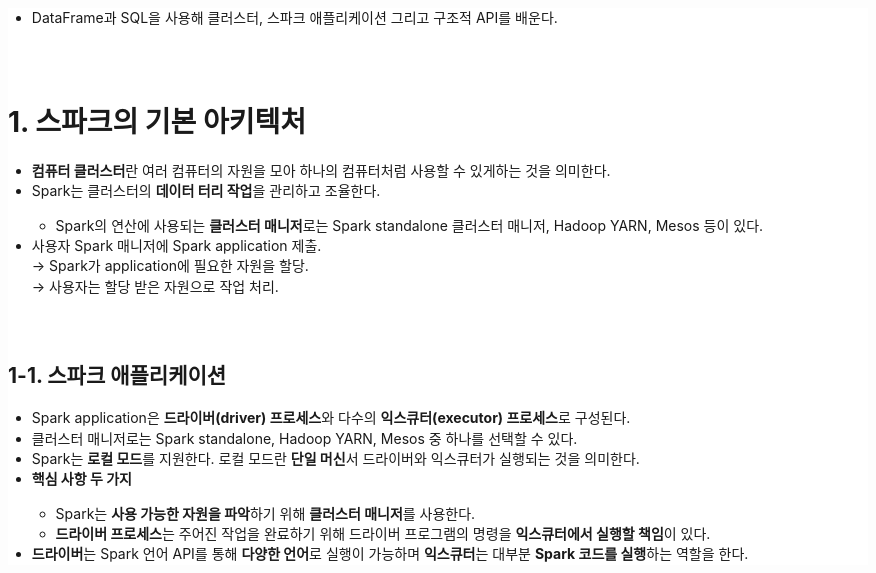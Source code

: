 <ul>
  <li>
    DataFrame과 SQL을 사용해 클러스터, 스파크 애플리케이션 그리고 구조적 API를 배운다.
  </li>
</ul>

<br>

<h1>1. 스파크의 기본 아키텍처</h1>
<ul>
  <li>
    <strong>컴퓨터 클러스터</strong>란 여러 컴퓨터의 자원을 모아 하나의 컴퓨터처럼 사용할 수 있게하는 것을 의미한다.
  </li>
  <li>
    Spark는 클러스터의 <strong>데이터 터리 작업</strong>을 관리하고 조율한다.
  </li>
    <ul>
      <li>
        Spark의 연산에 사용되는 <strong>클러스터 매니저</strong>로는 Spark standalone 클러스터 매니저, Hadoop YARN, Mesos 등이 있다.
      </li>
    </ul>
  <li>
    사용자 Spark 매니저에 Spark application 제출.<br>→ Spark가 application에 필요한 자원을 할당.<br>→ 사용자는 할당 받은 자원으로 작업 처리.
  </li>
</ul>

<br>

<h2>1-1. 스파크 애플리케이션</h2>
<ul>
  <li>
    Spark application은 <strong>드라이버(driver) 프로세스</strong>와 다수의 <strong>익스큐터(executor) 프로세스</strong>로 구성된다.
  </li>
  <li>
    클러스터 매니저로는 Spark standalone, Hadoop YARN, Mesos 중 하나를 선택할 수 있다.
  </li>
  <li>
    Spark는 <strong>로컬 모드</strong>를 지원한다. 로컬 모드란 <strong>단일 머신</strong>서 드라이버와 익스큐터가 실행되는 것을 의미한다.
  </li>
  <li>
    <strong>핵심 사항 두 가지</strong>
  </li>
    <ul>
      <li>
        Spark는 <strong>사용 가능한 자원을 파악</strong>하기 위해 <strong>클러스터 매니저</strong>를 사용한다.
      </li>
      <li>
        <strong>드라이버 프로세스</strong>는 주어진 작업을 완료하기 위해 드라이버 프로그램의 명령을 <strong>익스큐터에서 실행할 책임</strong>이 있다.
      </li>
    </ul>
  <li>
    <strong>드라이버</strong>는 Spark 언어 API를 통해 <strong>다양한 언어</strong>로 실행이 가능하며 <strong>익스큐터</strong>는 대부분 <strong>Spark 코드를 실행</strong>하는 역할을 한다.
  </li>
</ul>
